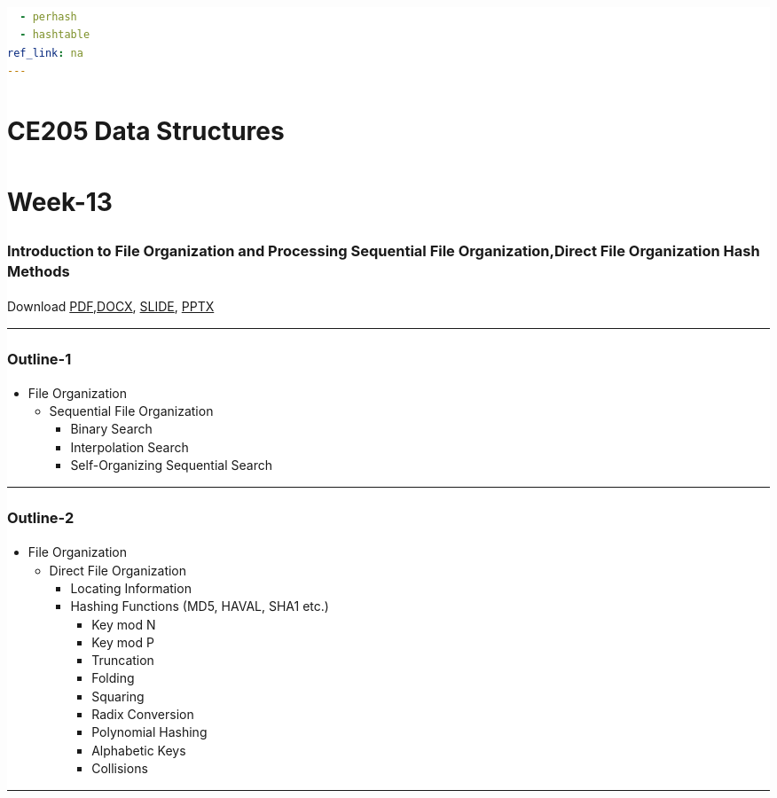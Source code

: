 ```yaml
  - perhash
  - hashtable
ref_link: na
---
```








# CE205 Data Structures

# Week-13

### Introduction to File Organization and Processing Sequential File Organization,Direct File Organization Hash Methods

Download [PDF](pandoc_ce205-week-13-direct-sequential-file.en_doc.pdf),[DOCX](pandoc_ce205-week-13-direct-sequential-file.en_word.docx), [SLIDE](ce205-week-13-direct-sequential-file.en_slide.pdf), [PPTX](ce205-week-13-direct-sequential-file.en_slide.pptx)

<iframe width=700, height=500 frameBorder=0 src="../ce205-week-13-direct-sequential-file.en_slide.html"></iframe>


---



### Outline-1

- File Organization
  - Sequential File Organization
    - Binary Search
    - Interpolation Search
    - Self-Organizing Sequential Search

--- 

### Outline-2

- File Organization
  - Direct File Organization
    - Locating Information
    - Hashing Functions (MD5, HAVAL, SHA1 etc.)
      - Key mod N
      - Key mod P
      - Truncation
      - Folding
      - Squaring
      - Radix Conversion
      - Polynomial Hashing
      - Alphabetic Keys
      - Collisions

--- 